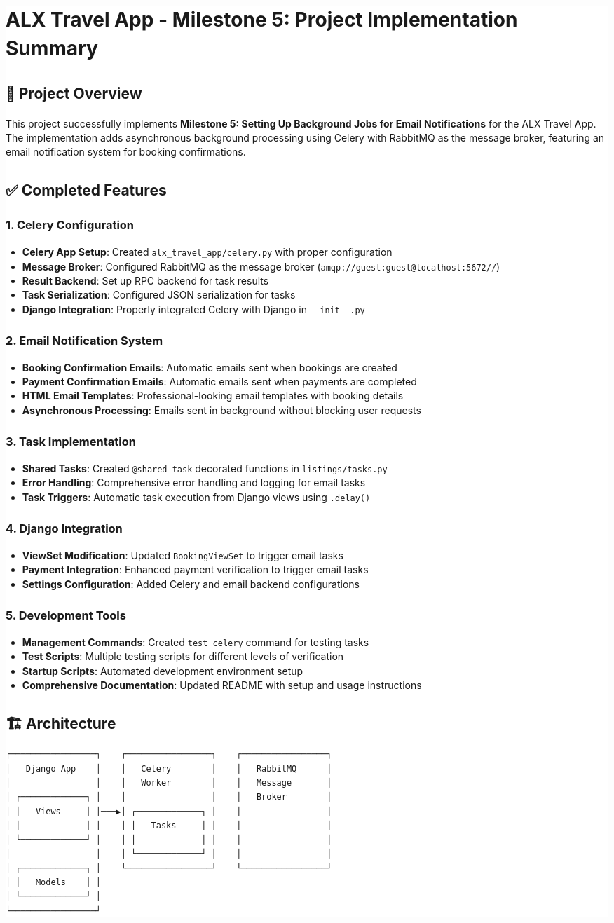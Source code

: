 # ALX Travel App - Milestone 5: Project Implementation Summary

## 🎯 Project Overview

This project successfully implements **Milestone 5: Setting Up Background Jobs for Email Notifications** for the ALX Travel App. The implementation adds asynchronous background processing using Celery with RabbitMQ as the message broker, featuring an email notification system for booking confirmations.

## ✅ Completed Features

### 1. Celery Configuration
- **Celery App Setup**: Created `alx_travel_app/celery.py` with proper configuration
- **Message Broker**: Configured RabbitMQ as the message broker (`amqp://guest:guest@localhost:5672//`)
- **Result Backend**: Set up RPC backend for task results
- **Task Serialization**: Configured JSON serialization for tasks
- **Django Integration**: Properly integrated Celery with Django in `__init__.py`

### 2. Email Notification System
- **Booking Confirmation Emails**: Automatic emails sent when bookings are created
- **Payment Confirmation Emails**: Automatic emails sent when payments are completed
- **HTML Email Templates**: Professional-looking email templates with booking details
- **Asynchronous Processing**: Emails sent in background without blocking user requests

### 3. Task Implementation
- **Shared Tasks**: Created `@shared_task` decorated functions in `listings/tasks.py`
- **Error Handling**: Comprehensive error handling and logging for email tasks
- **Task Triggers**: Automatic task execution from Django views using `.delay()`

### 4. Django Integration
- **ViewSet Modification**: Updated `BookingViewSet` to trigger email tasks
- **Payment Integration**: Enhanced payment verification to trigger email tasks
- **Settings Configuration**: Added Celery and email backend configurations

### 5. Development Tools
- **Management Commands**: Created `test_celery` command for testing tasks
- **Test Scripts**: Multiple testing scripts for different levels of verification
- **Startup Scripts**: Automated development environment setup
- **Comprehensive Documentation**: Updated README with setup and usage instructions

## 🏗️ Architecture

```
┌─────────────────┐    ┌─────────────────┐    ┌─────────────────┐
│   Django App    │    │   Celery        │    │   RabbitMQ      │
│                 │    │   Worker        │    │   Message       │
│ ┌─────────────┐ │    │                 │    │   Broker        │
│ │   Views     │ │───▶│ ┌─────────────┐ │    │                 │
│ │             │ │    │ │   Tasks     │ │    │                 │
│ └─────────────┘ │    │ │             │ │    │                 │
│                 │    │ └─────────────┘ │    │                 │
│ ┌─────────────┐ │    └─────────────────┘    └─────────────────┘
│ │   Models    │ │
│ └─────────────┘ │
└─────────────────┘
```
